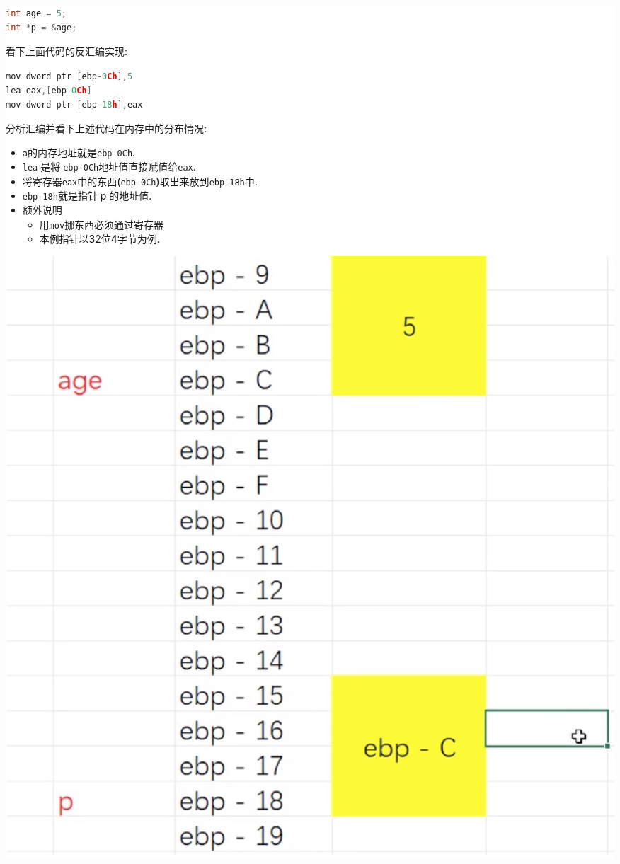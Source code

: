 ```c++
int age = 5;
int *p = &age;
```

看下上面代码的反汇编实现:

```c
mov dword ptr [ebp-0Ch],5
lea eax,[ebp-0Ch]
mov dword ptr [ebp-18h],eax
```

分析汇编并看下上述代码在内存中的分布情况:

- `a`的内存地址就是`ebp-0Ch`.
- `lea` 是将 `ebp-0Ch`地址值直接赋值给`eax`.
- 将寄存器`eax`中的东西(`ebp-0Ch`)取出来放到`ebp-18h`中.
- `ebp-18h`就是指针 p 的地址值.
- 额外说明
    - 用`mov`挪东西必须通过寄存器
    - 本例指针以32位4字节为例.

![](media/15394271685768/15395325106218.jpg)